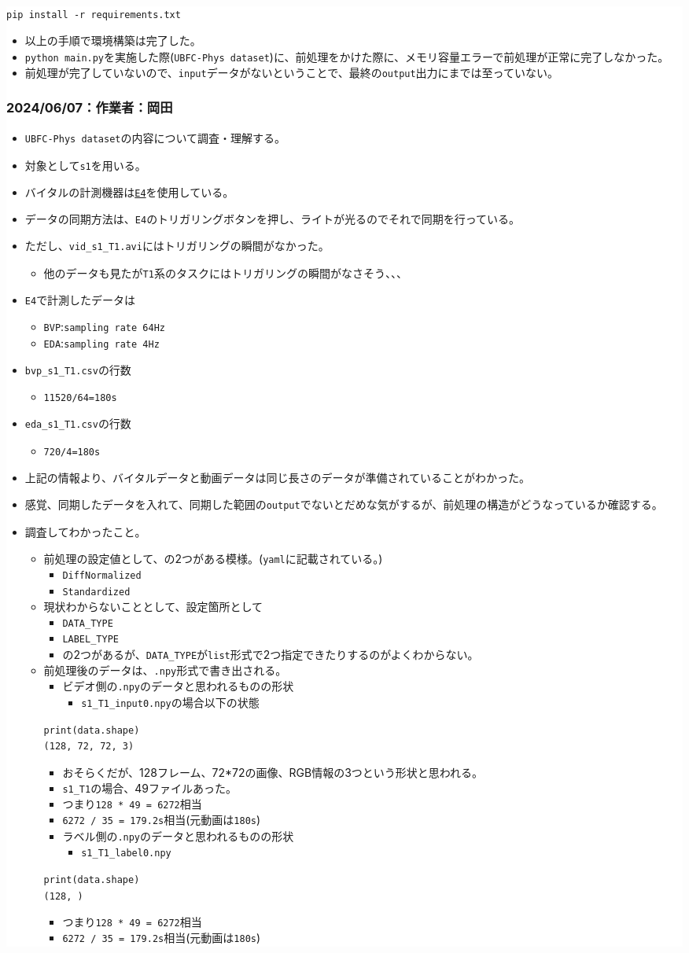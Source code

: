 ```:powershell
pip install -r requirements.txt
```
- 以上の手順で環境構築は完了した。
- `python main.py`を実施した際(`UBFC-Phys dataset`)に、前処理をかけた際に、メモリ容量エラーで前処理が正常に完了しなかった。
- 前処理が完了していないので、`input`データがないということで、最終の`output`出力にまでは至っていない。

### 2024/06/07：作業者：岡田
- `UBFC-Phys dataset`の内容について調査・理解する。
- 対象として`s1`を用いる。
- バイタルの計測機器は[`E4`](https://www.empatica.com/research/e4/)を使用している。
- データの同期方法は、`E4`のトリガリングボタンを押し、ライトが光るのでそれで同期を行っている。
- ただし、`vid_s1_T1.avi`にはトリガリングの瞬間がなかった。
  - 他のデータも見たが`T1`系のタスクにはトリガリングの瞬間がなさそう、、、
- `E4`で計測したデータは
  - `BVP`:`sampling rate 64Hz`
  - `EDA`:`sampling rate 4Hz`
- `bvp_s1_T1.csv`の行数
  - `11520/64=180s`
- `eda_s1_T1.csv`の行数
  - `720/4=180s`
- 上記の情報より、バイタルデータと動画データは同じ長さのデータが準備されていることがわかった。
- 感覚、同期したデータを入れて、同期した範囲の`output`でないとだめな気がするが、前処理の構造がどうなっているか確認する。

- 調査してわかったこと。
  - 前処理の設定値として、の2つがある模様。(`yaml`に記載されている。)
    - `DiffNormalized`
    - `Standardized`
  - 現状わからないこととして、設定箇所として
    - `DATA_TYPE`
    - `LABEL_TYPE`
    - の2つがあるが、`DATA_TYPE`が`list`形式で2つ指定できたりするのがよくわからない。
  - 前処理後のデータは、`.npy`形式で書き出される。
    - ビデオ側の`.npy`のデータと思われるものの形状
      - `s1_T1_input0.npy`の場合以下の状態
    ```:python
    print(data.shape)
    (128, 72, 72, 3)
    ```
      - おそらくだが、128フレーム、72*72の画像、RGB情報の3つという形状と思われる。
      - `s1_T1`の場合、49ファイルあった。
      - つまり`128 * 49 = 6272`相当
      - `6272 / 35 = 179.2s`相当(元動画は`180s`)
    - ラベル側の`.npy`のデータと思われるものの形状
      - `s1_T1_label0.npy`
    ```:python
    print(data.shape)
    (128, )
    ```
      - つまり`128 * 49 = 6272`相当
      - `6272 / 35 = 179.2s`相当(元動画は`180s`)
